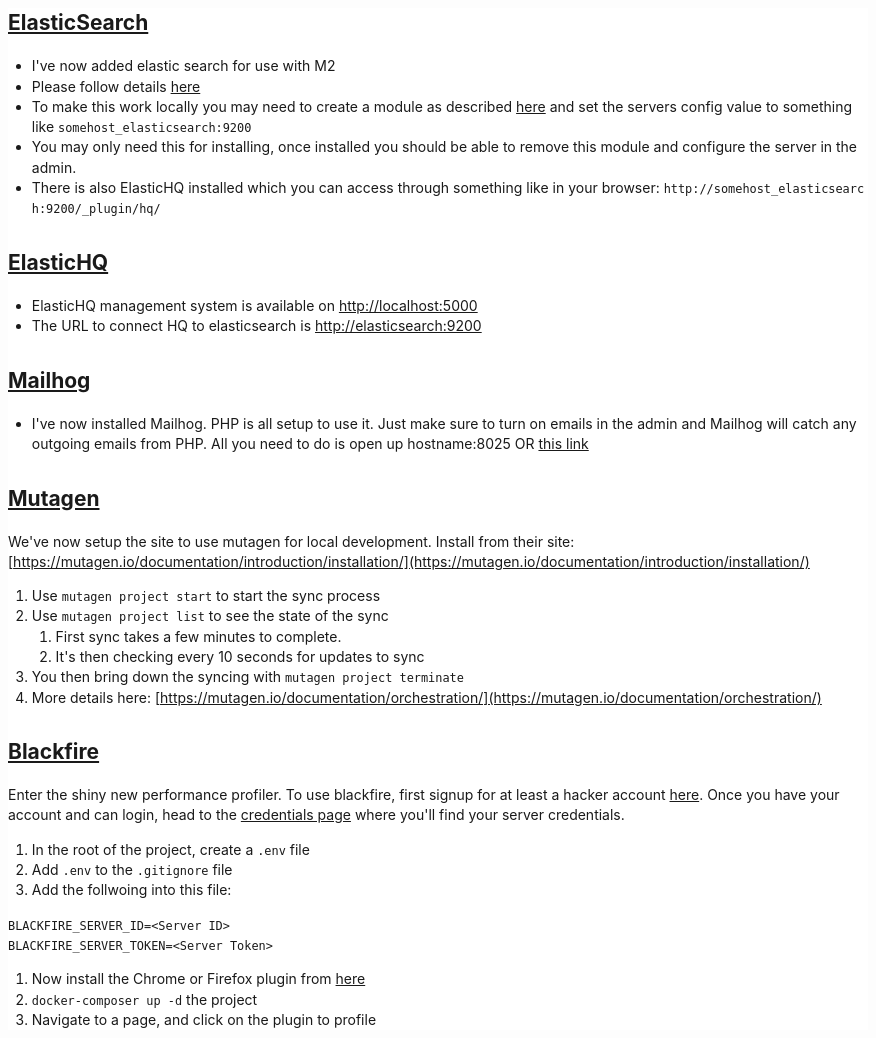 ## [ElasticSearch](https://www.elastic.co/)

* I've now added elastic search for use with M2
* Please follow details [here](https://github.com/Smile-SA/elasticsuite/wiki/ModuleInstall)
* To make this work locally you may need to create a module as described [here](https://github.com/Smile-SA/elasticsuite/wiki/ModuleInstall#optional--installing-the-module-when-using-a-custom-elasticsearch-server-location) and set the servers config value to something like ```somehost_elasticsearch:9200```
* You may only need this for installing, once installed you should be able to remove this module and configure the server in the admin.
* There is also ElasticHQ installed which you can access through something like in your browser: ```http://somehost_elasticsearch:9200/_plugin/hq/```

## [ElasticHQ](http://www.elastichq.org/)

* ElasticHQ management system is available on [http://localhost:5000](http://localhost:5000)
* The URL to connect HQ to elasticsearch is [http://elasticsearch:9200](http://elasticsearch:9200)

## [Mailhog](https://github.com/mailhog/MailHog)

* I've now installed Mailhog. PHP is all setup to use it. Just make sure to turn on emails in the admin and Mailhog will catch any outgoing emails from PHP. All you need to do is open up hostname:8025 OR [this link](http://localhost:8025)

## [Mutagen](https://mutagen.io/)

We've now setup the site to use mutagen for local development. Install from their site: [https://mutagen.io/documentation/introduction/installation/](https://mutagen.io/documentation/introduction/installation/)

1. Use `mutagen project start` to start the sync process
1. Use `mutagen project list` to see the state of the sync
   1. First sync takes a few minutes to complete.
   1. It's then checking every 10 seconds for updates to sync
1. You then bring down the syncing with `mutagen project terminate`
1. More details here: [https://mutagen.io/documentation/orchestration/](https://mutagen.io/documentation/orchestration/)


## [Blackfire](https://blackfire.io/)

Enter the shiny new performance profiler. To use blackfire, first signup for at least a hacker account [here](https://blackfire.io/signup). Once you have your account and can login, head to the [credentials page](https://blackfire.io/my/settings/credentials) where you'll find your server credentials.
1. In the root of the project, create a `.env` file
1. Add `.env` to the `.gitignore` file
1. Add the follwoing into this file:
~~~
BLACKFIRE_SERVER_ID=<Server ID>
BLACKFIRE_SERVER_TOKEN=<Server Token>
~~~
1. Now install the Chrome or Firefox plugin from [here](https://blackfire.io/docs/integrations/browsers/index)
1. `docker-composer up -d` the project
1. Navigate to a page, and click on the plugin to profile
